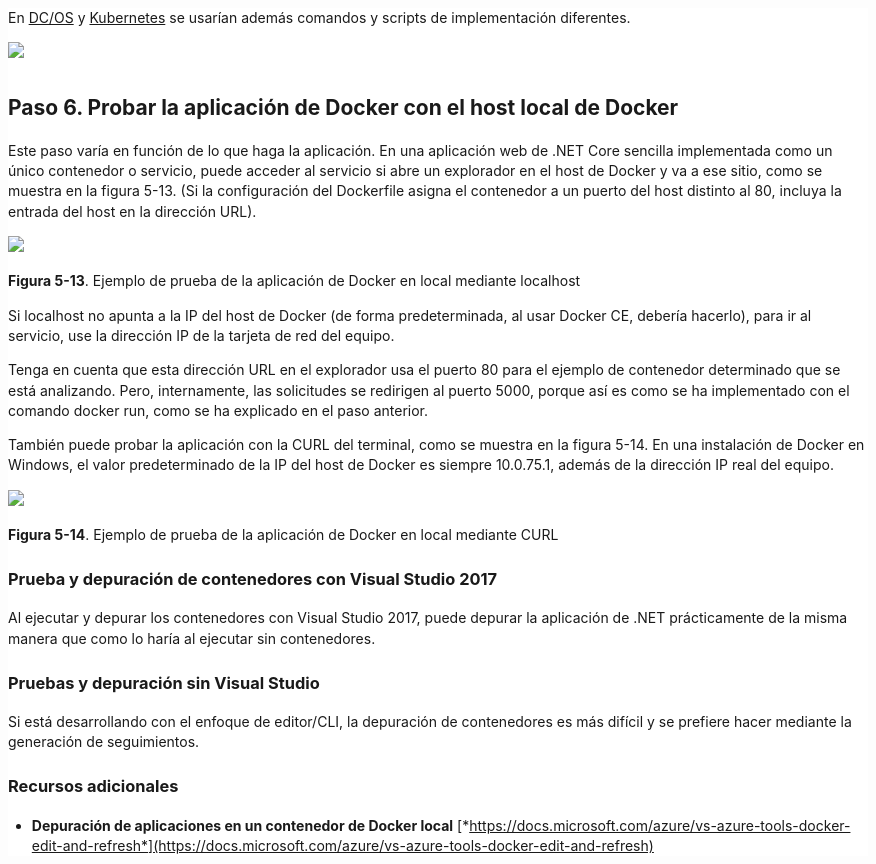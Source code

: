 En [DC/OS](https://mesosphere.com/blog/2015/09/02/dcos-cli-command-line-tool-datacenter/) y [Kubernetes](http://kubernetes.io/docs/user-guide/deployments/) se usarían además comandos y scripts de implementación diferentes.

![](./media/image17.png)

## <a name="step-6-test-your-docker-application-using-your-local-docker-host"></a>Paso 6. Probar la aplicación de Docker con el host local de Docker

Este paso varía en función de lo que haga la aplicación. En una aplicación web de .NET Core sencilla implementada como un único contenedor o servicio, puede acceder al servicio si abre un explorador en el host de Docker y va a ese sitio, como se muestra en la figura 5-13. (Si la configuración del Dockerfile asigna el contenedor a un puerto del host distinto al 80, incluya la entrada del host en la dirección URL).

![](./media/image18.png)

**Figura 5-13**. Ejemplo de prueba de la aplicación de Docker en local mediante localhost

Si localhost no apunta a la IP del host de Docker (de forma predeterminada, al usar Docker CE, debería hacerlo), para ir al servicio, use la dirección IP de la tarjeta de red del equipo.

Tenga en cuenta que esta dirección URL en el explorador usa el puerto 80 para el ejemplo de contenedor determinado que se está analizando. Pero, internamente, las solicitudes se redirigen al puerto 5000, porque así es como se ha implementado con el comando docker run, como se ha explicado en el paso anterior.

También puede probar la aplicación con la CURL del terminal, como se muestra en la figura 5-14. En una instalación de Docker en Windows, el valor predeterminado de la IP del host de Docker es siempre 10.0.75.1, además de la dirección IP real del equipo.

![](./media/image19.png)

**Figura 5-14**. Ejemplo de prueba de la aplicación de Docker en local mediante CURL

### <a name="testing-and-debugging-containers-with-visual-studio-2017"></a>Prueba y depuración de contenedores con Visual Studio 2017

Al ejecutar y depurar los contenedores con Visual Studio 2017, puede depurar la aplicación de .NET prácticamente de la misma manera que como lo haría al ejecutar sin contenedores.

### <a name="testing-and-debugging-without-visual-studio"></a>Pruebas y depuración sin Visual Studio

Si está desarrollando con el enfoque de editor/CLI, la depuración de contenedores es más difícil y se prefiere hacer mediante la generación de seguimientos.

### <a name="additional-resources"></a>Recursos adicionales

-   **Depuración de aplicaciones en un contenedor de Docker local**
    [*https://docs.microsoft.com/azure/vs-azure-tools-docker-edit-and-refresh*](https://docs.microsoft.com/azure/vs-azure-tools-docker-edit-and-refresh)
